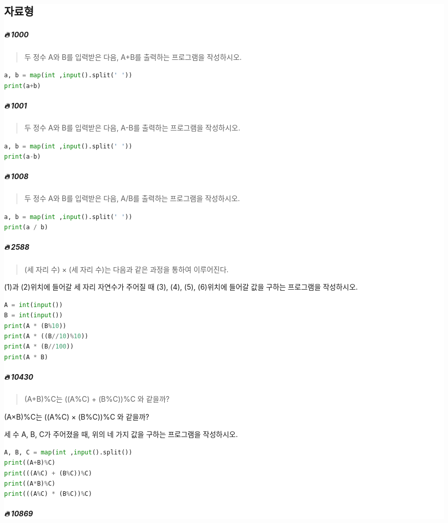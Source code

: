 ## 자료형

##### 🔥 1000

> 두 정수 A와 B를 입력받은 다음, A+B를 출력하는 프로그램을 작성하시오.

```python
a, b = map(int ,input().split(' '))
print(a+b)
```

##### 🔥 1001

> 두 정수 A와 B를 입력받은 다음, A-B를 출력하는 프로그램을 작성하시오.

```python
a, b = map(int ,input().split(' '))
print(a-b)
```

##### 🔥 1008

> 두 정수 A와 B를 입력받은 다음, A/B를 출력하는 프로그램을 작성하시오.

```python
a, b = map(int ,input().split(' '))
print(a / b)
```
##### 🔥 2588

> (세 자리 수) × (세 자리 수)는 다음과 같은 과정을 통하여 이루어진다.



(1)과 (2)위치에 들어갈 세 자리 자연수가 주어질 때 (3), (4), (5), (6)위치에 들어갈 값을 구하는 프로그램을 작성하시오.

```python
A = int(input())
B = int(input())
print(A * (B%10))
print(A * ((B//10)%10))
print(A * (B//100))
print(A * B)
```
##### 🔥 10430

> (A+B)%C는 ((A%C) + (B%C))%C 와 같을까?

(A×B)%C는 ((A%C) × (B%C))%C 와 같을까?

세 수 A, B, C가 주어졌을 때, 위의 네 가지 값을 구하는 프로그램을 작성하시오.

```python
A, B, C = map(int ,input().split())
print((A+B)%C)
print(((A%C) + (B%C))%C)
print((A*B)%C)
print(((A%C) * (B%C))%C)
```
##### 🔥 10869
